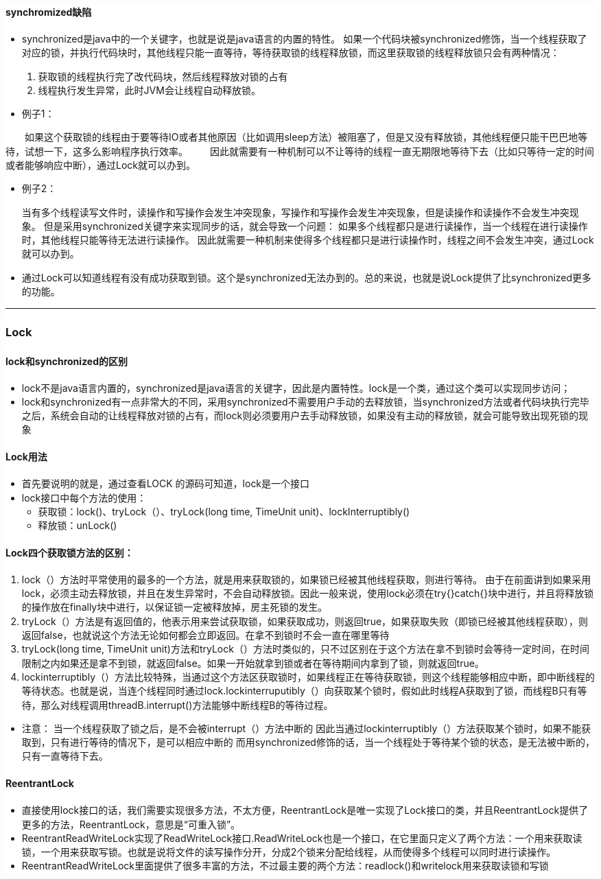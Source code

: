 #### synchromized缺陷

* synchronized是java中的一个关键字，也就是说是java语言的内置的特性。
如果一个代码块被synchronized修饰，当一个线程获取了对应的锁，并执行代码块时，其他线程只能一直等待，等待获取锁的线程释放锁，而这里获取锁的线程释放锁只会有两种情况：
    1. 获取锁的线程执行完了改代码块，然后线程释放对锁的占有
    2. 线程执行发生异常，此时JVM会让线程自动释放锁。

* 例子1：

　　如果这个获取锁的线程由于要等待IO或者其他原因（比如调用sleep方法）被阻塞了，但是又没有释放锁，其他线程便只能干巴巴地等待，试想一下，这多么影响程序执行效率。
　　因此就需要有一种机制可以不让等待的线程一直无期限地等待下去（比如只等待一定的时间或者能够响应中断），通过Lock就可以办到。

* 例子2：

    当有多个线程读写文件时，读操作和写操作会发生冲突现象，写操作和写操作会发生冲突现象，但是读操作和读操作不会发生冲突现象。
    但是采用synchronized关键字来实现同步的话，就会导致一个问题：
    如果多个线程都只是进行读操作，当一个线程在进行读操作时，其他线程只能等待无法进行读操作。
    因此就需要一种机制来使得多个线程都只是进行读操作时，线程之间不会发生冲突，通过Lock就可以办到。

* 通过Lock可以知道线程有没有成功获取到锁。这个是synchronized无法办到的。总的来说，也就是说Lock提供了比synchronized更多的功能。
     
---
### Lock
#### lock和synchronized的区别
* lock不是java语言内置的，synchronized是java语言的关键字，因此是内置特性。lock是一个类，通过这个类可以实现同步访问；
* lock和synchronized有一点非常大的不同，采用synchronized不需要用户手动的去释放锁，当synchronized方法或者代码块执行完毕之后，系统会自动的让线程释放对锁的占有，而lock则必须要用户去手动释放锁，如果没有主动的释放锁，就会可能导致出现死锁的现象
     
#### Lock用法
* 首先要说明的就是，通过查看LOCK 的源码可知道，lock是一个接口
* lock接口中每个方法的使用：
    * 获取锁：lock()、tryLock（）、tryLock(long time, TimeUnit unit)、lockInterruptibly()
    * 释放锁：unLock()
    
#### Lock四个获取锁方法的区别：
1. lock（）方法时平常使用的最多的一个方法，就是用来获取锁的，如果锁已经被其他线程获取，则进行等待。
由于在前面讲到如果采用lock，必须主动去释放锁，并且在发生异常时，不会自动释放锁。因此一般来说，使用lock必须在try{}catch{}块中进行，并且将释放锁的操作放在finally块中进行，以保证锁一定被释放掉，房主死锁的发生。
2. tryLock（）方法是有返回值的，他表示用来尝试获取锁，如果获取成功，则返回true，如果获取失败（即锁已经被其他线程获取），则返回false，也就说这个方法无论如何都会立即返回。在拿不到锁时不会一直在哪里等待
3. tryLock(long time, TimeUnit unit)方法和tryLock（）方法时类似的，只不过区别在于这个方法在拿不到锁时会等待一定时间，在时间限制之内如果还是拿不到锁，就返回false。如果一开始就拿到锁或者在等待期间内拿到了锁，则就返回true。
4. lockinterruptibly（）方法比较特殊，当通过这个方法区获取锁时，如果线程正在等待获取锁，则这个线程能够相应中断，即中断线程的等待状态。也就是说，当连个线程同时通过lock.lockinterruputibly（）向获取某个锁时，假如此时线程A获取到了锁，而线程B只有等待，那么对线程调用threadB.interrupt()方法能够中断线程B的等待过程。

* 注意：
当一个线程获取了锁之后，是不会被interrupt（）方法中断的
因此当通过lockinterruptibly（）方法获取某个锁时，如果不能获取到，只有进行等待的情况下，是可以相应中断的
而用synchronized修饰的话，当一个线程处于等待某个锁的状态，是无法被中断的，只有一直等待下去。

#### ReentrantLock
* 直接使用lock接口的话，我们需要实现很多方法，不太方便，ReentrantLock是唯一实现了Lock接口的类，并且ReentrantLock提供了更多的方法，ReentrantLock，意思是“可重入锁”。
* ReentrantReadWriteLock实现了ReadWriteLock接口.ReadWriteLock也是一个接口，在它里面只定义了两个方法：一个用来获取读锁，一个用来获取写锁。也就是说将文件的读写操作分开，分成2个锁来分配给线程，从而使得多个线程可以同时进行读操作。
* ReentrantReadWriteLock里面提供了很多丰富的方法，不过最主要的两个方法：readlock()和writelock用来获取读锁和写锁
